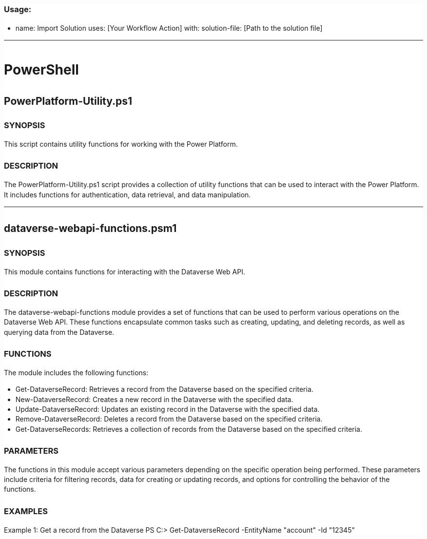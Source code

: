 ### Usage:
- name: Import Solution
  uses: [Your Workflow Action]
  with:
    solution-file: [Path to the solution file]
___
# PowerShell
## PowerPlatform-Utility.ps1
### SYNOPSIS
This script contains utility functions for working with the Power Platform.

### DESCRIPTION
The PowerPlatform-Utility.ps1 script provides a collection of utility functions that can be used to interact with the Power Platform. It includes functions for authentication, data retrieval, and data manipulation.
___
## dataverse-webapi-functions.psm1

### SYNOPSIS
This module contains functions for interacting with the Dataverse Web API.

### DESCRIPTION
The dataverse-webapi-functions module provides a set of functions that can be used to perform various operations on the Dataverse Web API. These functions encapsulate common tasks such as creating, updating, and deleting records, as well as querying data from the Dataverse.

### FUNCTIONS
The module includes the following functions:
- Get-DataverseRecord: Retrieves a record from the Dataverse based on the specified criteria.
- New-DataverseRecord: Creates a new record in the Dataverse with the specified data.
- Update-DataverseRecord: Updates an existing record in the Dataverse with the specified data.
- Remove-DataverseRecord: Deletes a record from the Dataverse based on the specified criteria.
- Get-DataverseRecords: Retrieves a collection of records from the Dataverse based on the specified criteria.

### PARAMETERS
The functions in this module accept various parameters depending on the specific operation being performed. These parameters include criteria for filtering records, data for creating or updating records, and options for controlling the behavior of the functions.

### EXAMPLES
Example 1: Get a record from the Dataverse
    PS C:\> Get-DataverseRecord -EntityName "account" -Id "12345"
